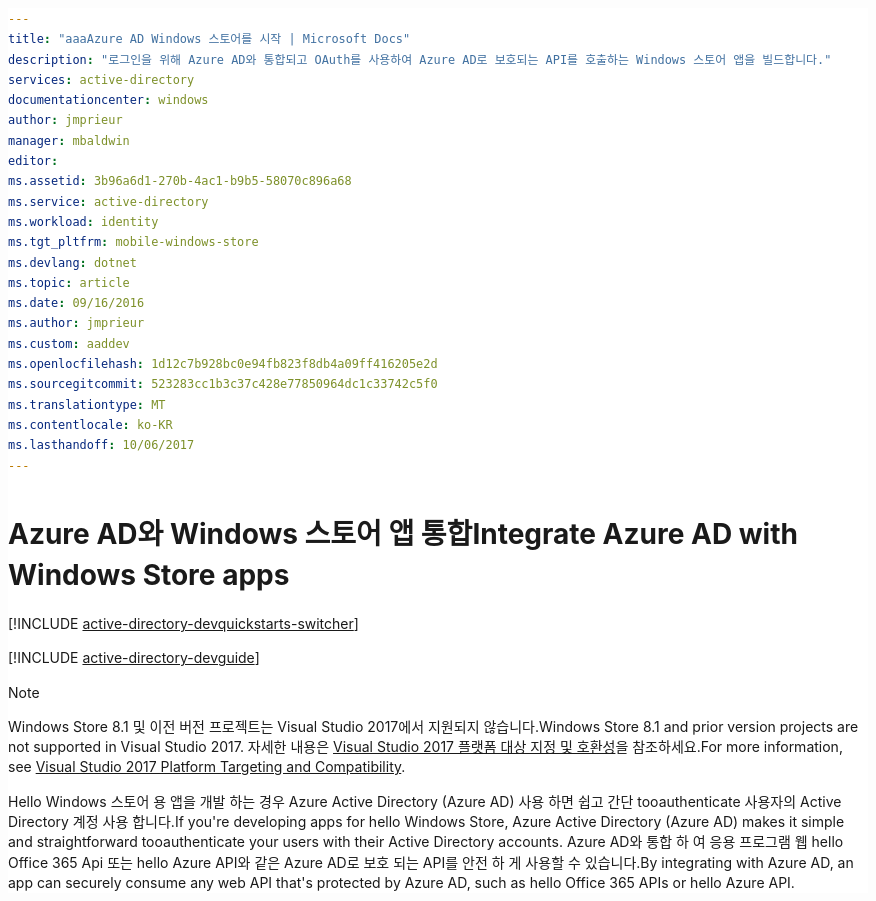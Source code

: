 ```yaml
---
title: "aaaAzure AD Windows 스토어를 시작 | Microsoft Docs"
description: "로그인을 위해 Azure AD와 통합되고 OAuth를 사용하여 Azure AD로 보호되는 API를 호출하는 Windows 스토어 앱을 빌드합니다."
services: active-directory
documentationcenter: windows
author: jmprieur
manager: mbaldwin
editor: 
ms.assetid: 3b96a6d1-270b-4ac1-b9b5-58070c896a68
ms.service: active-directory
ms.workload: identity
ms.tgt_pltfrm: mobile-windows-store
ms.devlang: dotnet
ms.topic: article
ms.date: 09/16/2016
ms.author: jmprieur
ms.custom: aaddev
ms.openlocfilehash: 1d12c7b928bc0e94fb823f8db4a09ff416205e2d
ms.sourcegitcommit: 523283cc1b3c37c428e77850964dc1c33742c5f0
ms.translationtype: MT
ms.contentlocale: ko-KR
ms.lasthandoff: 10/06/2017
---
```

# <a name="integrate-azure-ad-with-windows-store-apps"></a><span data-ttu-id="e62b5-103">Azure AD와 Windows 스토어 앱 통합</span><span class="sxs-lookup"><span data-stu-id="e62b5-103">Integrate Azure AD with Windows Store apps</span></span>
[!INCLUDE [active-directory-devquickstarts-switcher](../../../includes/active-directory-devquickstarts-switcher.md)]

[!INCLUDE [active-directory-devguide](../../../includes/active-directory-devguide.md)]

> [!NOTE]
> <span data-ttu-id="e62b5-104">Windows Store 8.1 및 이전 버전 프로젝트는 Visual Studio 2017에서 지원되지 않습니다.</span><span class="sxs-lookup"><span data-stu-id="e62b5-104">Windows Store 8.1 and prior version projects are not supported in Visual Studio 2017.</span></span>  <span data-ttu-id="e62b5-105">자세한 내용은 [Visual Studio 2017 플랫폼 대상 지정 및 호환성](https://www.visualstudio.com/en-us/productinfo/vs2017-compatibility-vs)을 참조하세요.</span><span class="sxs-lookup"><span data-stu-id="e62b5-105">For more information, see [Visual Studio 2017 Platform Targeting and Compatibility](https://www.visualstudio.com/en-us/productinfo/vs2017-compatibility-vs).</span></span>

<span data-ttu-id="e62b5-106">Hello Windows 스토어 용 앱을 개발 하는 경우 Azure Active Directory (Azure AD) 사용 하면 쉽고 간단 tooauthenticate 사용자의 Active Directory 계정 사용 합니다.</span><span class="sxs-lookup"><span data-stu-id="e62b5-106">If you're developing apps for hello Windows Store, Azure Active Directory (Azure AD) makes it simple and straightforward tooauthenticate your users with their Active Directory accounts.</span></span> <span data-ttu-id="e62b5-107">Azure AD와 통합 하 여 응용 프로그램 웹 hello Office 365 Api 또는 hello Azure API와 같은 Azure AD로 보호 되는 API를 안전 하 게 사용할 수 있습니다.</span><span class="sxs-lookup"><span data-stu-id="e62b5-107">By integrating with Azure AD, an app can securely consume any web API that's protected by Azure AD, such as hello Office 365 APIs or hello Azure API.</span></span>
